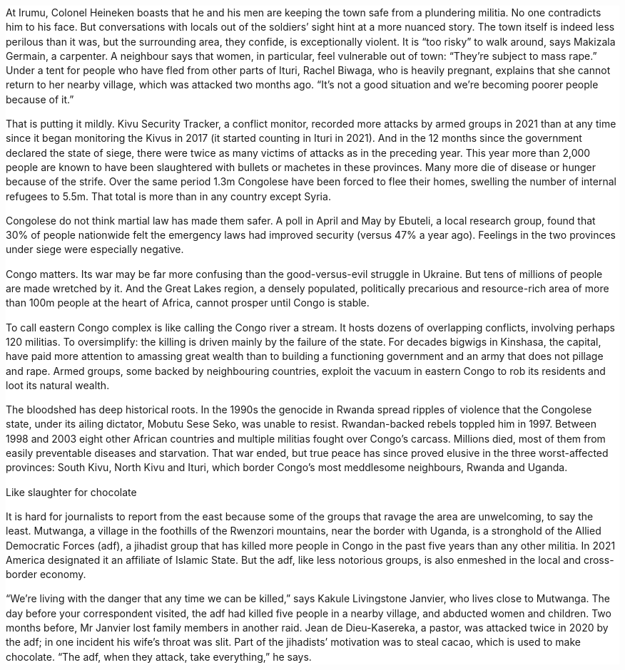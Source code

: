 At Irumu, Colonel Heineken boasts that he and his men are keeping the town safe from a plundering militia. No one contradicts him to his face. But conversations with locals out of the soldiers’ sight hint at a more nuanced story. The town itself is indeed less perilous than it was, but the surrounding area, they confide, is exceptionally violent. It is “too risky” to walk around, says Makizala Germain, a carpenter. A neighbour says that women, in particular, feel vulnerable out of town: “They’re subject to mass rape.” Under a tent for people who have fled from other parts of Ituri, Rachel Biwaga, who is heavily pregnant, explains that she cannot return to her nearby village, which was attacked two months ago. “It’s not a good situation and we’re becoming poorer people because of it.” 

That is putting it mildly. Kivu Security Tracker, a conflict monitor, recorded more attacks by armed groups in 2021 than at any time since it began monitoring the Kivus in 2017 (it started counting in Ituri in 2021). And in the 12 months since the government declared the state of siege, there were twice as many victims of attacks as in the preceding year. This year more than 2,000 people are known to have been slaughtered with bullets or machetes in these provinces. Many more die of disease or hunger because of the strife. Over the same period 1.3m Congolese have been forced to flee their homes, swelling the number of internal refugees to 5.5m. That total is more than in any country except Syria. 

Congolese do not think martial law has made them safer. A poll in April and May by Ebuteli, a local research group, found that 30% of people nationwide felt the emergency laws had improved security (versus 47% a year ago). Feelings in the two provinces under siege were especially negative. 

Congo matters. Its war may be far more confusing than the good-versus-evil struggle in Ukraine. But tens of millions of people are made wretched by it. And the Great Lakes region, a densely populated, politically precarious and resource-rich area of more than 100m people at the heart of Africa, cannot prosper until Congo is stable. 

To call eastern Congo complex is like calling the Congo river a stream. It hosts dozens of overlapping conflicts, involving perhaps 120 militias. To oversimplify: the killing is driven mainly by the failure of the state. For decades bigwigs in Kinshasa, the capital, have paid more attention to amassing great wealth than to building a functioning government and an army that does not pillage and rape. Armed groups, some backed by neighbouring countries, exploit the vacuum in eastern Congo to rob its residents and loot its natural wealth. 

The bloodshed has deep historical roots. In the 1990s the genocide in Rwanda spread ripples of violence that the Congolese state, under its ailing dictator, Mobutu Sese Seko, was unable to resist. Rwandan-backed rebels toppled him in 1997. Between 1998 and 2003 eight other African countries and multiple militias fought over Congo’s carcass. Millions died, most of them from easily preventable diseases and starvation. That war ended, but true peace has since proved elusive in the three worst-affected provinces: South Kivu, North Kivu and Ituri, which border Congo’s most meddlesome neighbours, Rwanda and Uganda. 

Like slaughter for chocolate

It is hard for journalists to report from the east because some of the groups that ravage the area are unwelcoming, to say the least. Mutwanga, a village in the foothills of the Rwenzori mountains, near the border with Uganda, is a stronghold of the Allied Democratic Forces (adf), a jihadist group that has killed more people in Congo in the past five years than any other militia. In 2021 America designated it an affiliate of Islamic State. But the adf, like less notorious groups, is also enmeshed in the local and cross-border economy. 

“We’re living with the danger that any time we can be killed,” says Kakule Livingstone Janvier, who lives close to Mutwanga. The day before your correspondent visited, the adf had killed five people in a nearby village, and abducted women and children. Two months before, Mr Janvier lost family members in another raid. Jean de Dieu-Kasereka, a pastor, was attacked twice in 2020 by the adf; in one incident his wife’s throat was slit. Part of the jihadists’ motivation was to steal cacao, which is used to make chocolate. “The adf, when they attack, take everything,” he says. 
